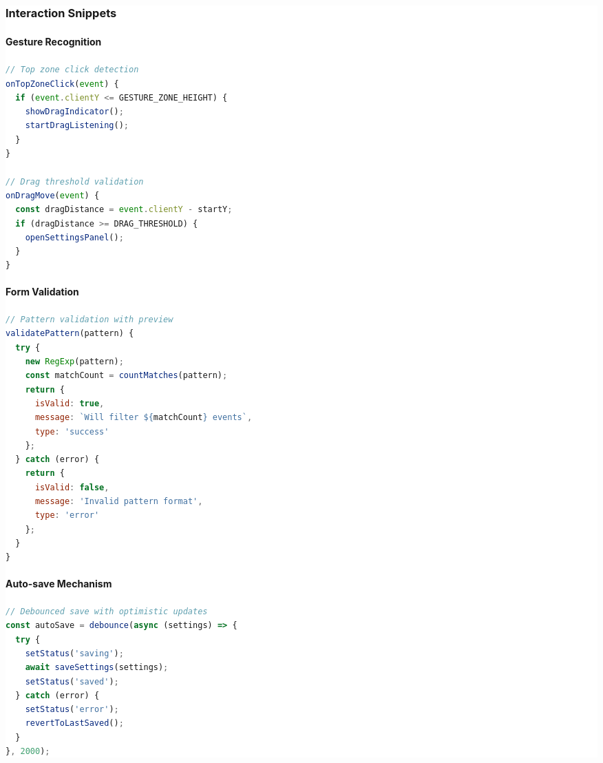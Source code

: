 ### Interaction Snippets

#### Gesture Recognition
```javascript
// Top zone click detection
onTopZoneClick(event) {
  if (event.clientY <= GESTURE_ZONE_HEIGHT) {
    showDragIndicator();
    startDragListening();
  }
}

// Drag threshold validation
onDragMove(event) {
  const dragDistance = event.clientY - startY;
  if (dragDistance >= DRAG_THRESHOLD) {
    openSettingsPanel();
  }
}
```

#### Form Validation
```javascript
// Pattern validation with preview
validatePattern(pattern) {
  try {
    new RegExp(pattern);
    const matchCount = countMatches(pattern);
    return {
      isValid: true,
      message: `Will filter ${matchCount} events`,
      type: 'success'
    };
  } catch (error) {
    return {
      isValid: false,
      message: 'Invalid pattern format',
      type: 'error'
    };
  }
}
```

#### Auto-save Mechanism
```javascript
// Debounced save with optimistic updates
const autoSave = debounce(async (settings) => {
  try {
    setStatus('saving');
    await saveSettings(settings);
    setStatus('saved');
  } catch (error) {
    setStatus('error');
    revertToLastSaved();
  }
}, 2000);
```
